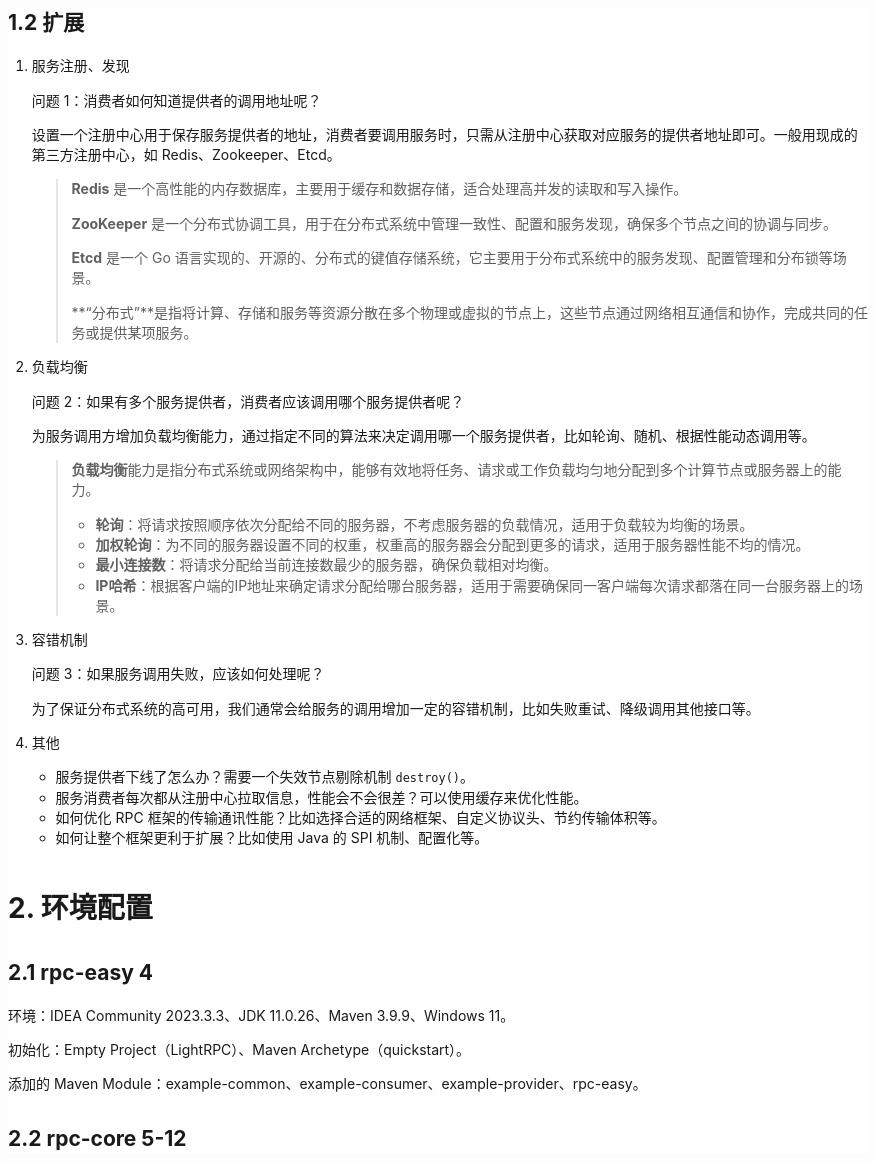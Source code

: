## 1.2 扩展

1. 服务注册、发现

   问题 1：消费者如何知道提供者的调用地址呢？

   设置一个注册中心用于保存服务提供者的地址，消费者要调用服务时，只需从注册中心获取对应服务的提供者地址即可。一般用现成的第三方注册中心，如 Redis、Zookeeper、Etcd。

   > **Redis** 是一个高性能的内存数据库，主要用于缓存和数据存储，适合处理高并发的读取和写入操作。
   >
   > **ZooKeeper** 是一个分布式协调工具，用于在分布式系统中管理一致性、配置和服务发现，确保多个节点之间的协调与同步。
   >
   > **Etcd** 是一个 Go 语言实现的、开源的、分布式的键值存储系统，它主要用于分布式系统中的服务发现、配置管理和分布锁等场景。
   >
   > **“分布式”**是指将计算、存储和服务等资源分散在多个物理或虚拟的节点上，这些节点通过网络相互通信和协作，完成共同的任务或提供某项服务。

2. 负载均衡

   问题 2：如果有多个服务提供者，消费者应该调用哪个服务提供者呢？

   为服务调用方增加负载均衡能力，通过指定不同的算法来决定调用哪一个服务提供者，比如轮询、随机、根据性能动态调用等。

   > **负载均衡**能力是指分布式系统或网络架构中，能够有效地将任务、请求或工作负载均匀地分配到多个计算节点或服务器上的能力。
   >
   > - **轮询**：将请求按照顺序依次分配给不同的服务器，不考虑服务器的负载情况，适用于负载较为均衡的场景。
   > - **加权轮询**：为不同的服务器设置不同的权重，权重高的服务器会分配到更多的请求，适用于服务器性能不均的情况。
   > - **最小连接数**：将请求分配给当前连接数最少的服务器，确保负载相对均衡。
   > - **IP哈希**：根据客户端的IP地址来确定请求分配给哪台服务器，适用于需要确保同一客户端每次请求都落在同一台服务器上的场景。

3. 容错机制

   问题 3：如果服务调用失败，应该如何处理呢？

   为了保证分布式系统的高可用，我们通常会给服务的调用增加一定的容错机制，比如失败重试、降级调用其他接口等。

4. 其他

   - 服务提供者下线了怎么办？需要一个失效节点剔除机制 `destroy()`。
   - 服务消费者每次都从注册中心拉取信息，性能会不会很差？可以使用缓存来优化性能。
   - 如何优化 RPC 框架的传输通讯性能？比如选择合适的网络框架、自定义协议头、节约传输体积等。
   - 如何让整个框架更利于扩展？比如使用 Java 的 SPI 机制、配置化等。



# 2. 环境配置

## 2.1 rpc-easy 4

环境：IDEA Community 2023.3.3、JDK 11.0.26、Maven 3.9.9、Windows 11。

初始化：Empty Project（LightRPC）、Maven Archetype（quickstart）。

添加的 Maven Module：example-common、example-consumer、example-provider、rpc-easy。

## 2.2  rpc-core 5-12
